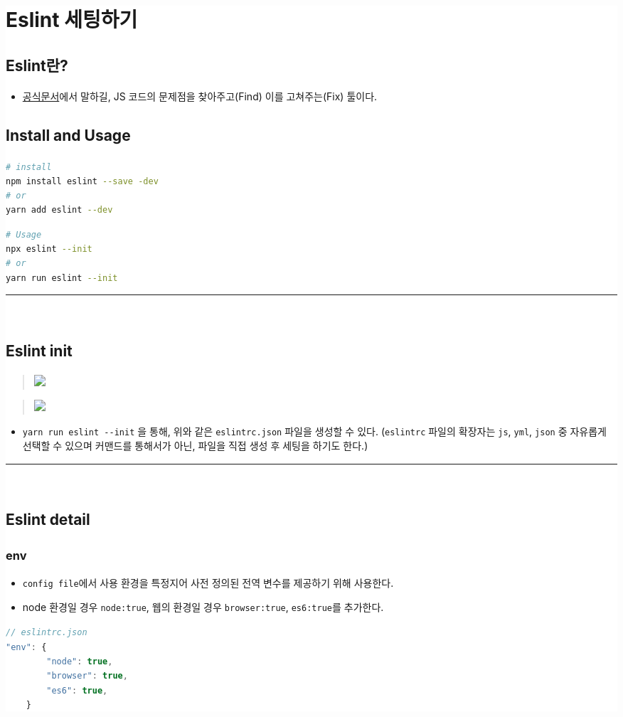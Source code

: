 # Eslint 세팅하기

## Eslint란?

- [공식문서](https://eslint.org/)에서 말하길, JS 코드의 문제점을 찾아주고(Find) 이를 고쳐주는(Fix) 툴이다.

## Install and Usage

>

```bash
# install
npm install eslint --save -dev
# or
yarn add eslint --dev
```

```bash
# Usage
npx eslint --init
# or
yarn run eslint --init
```

---

<br />

## Eslint init

> ![](https://images.velog.io/images/dydalsdl1414/post/f1bed07e-eadd-442d-8fed-f6527ec1131a/image.png)

> ![](https://images.velog.io/images/dydalsdl1414/post/ca323753-8fd8-41bf-b001-ef3303a8ff06/image.png)

- `yarn run eslint --init` 을 통해, 위와 같은 `eslintrc.json` 파일을 생성할 수 있다. (`eslintrc` 파일의 확장자는 `js`, `yml`, `json` 중 자유롭게 선택할 수 있으며 커맨드를 통해서가 아닌, 파일을 직접 생성 후 세팅을 하기도 한다.)

---

<br/>

## Eslint detail

### env

- `config file`에서 사용 환경을 특정지어 사전 정의된 전역 변수를 제공하기 위해 사용한다.

- node 환경일 경우 `node:true`, 웹의 환경일 경우 `browser:true`, `es6:true`를 추가한다.

>

```javascript
// eslintrc.json
"env": {
        "node": true,
        "browser": true,
        "es6": true,
    }
```
